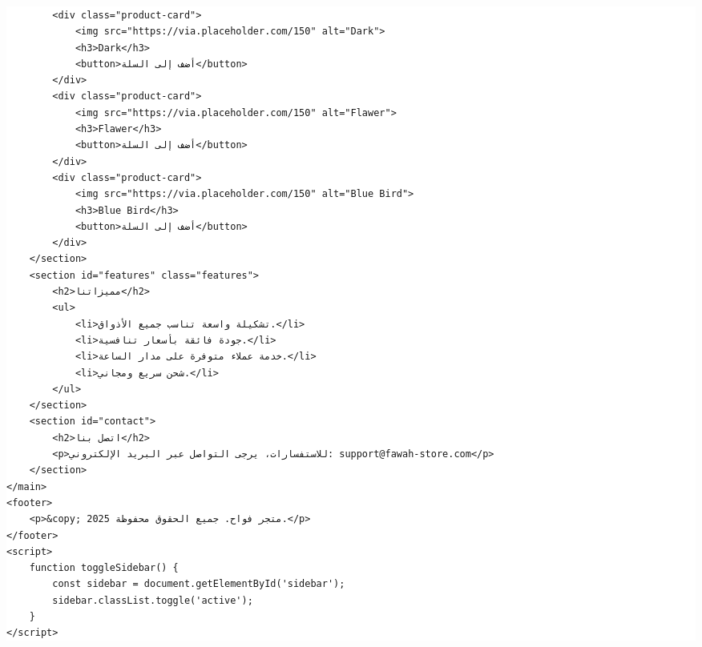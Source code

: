             <div class="product-card">
                <img src="https://via.placeholder.com/150" alt="Dark">
                <h3>Dark</h3>
                <button>أضف إلى السلة</button>
            </div>
            <div class="product-card">
                <img src="https://via.placeholder.com/150" alt="Flawer">
                <h3>Flawer</h3>
                <button>أضف إلى السلة</button>
            </div>
            <div class="product-card">
                <img src="https://via.placeholder.com/150" alt="Blue Bird">
                <h3>Blue Bird</h3>
                <button>أضف إلى السلة</button>
            </div>
        </section>
        <section id="features" class="features">
            <h2>مميزاتنا</h2>
            <ul>
                <li>تشكيلة واسعة تناسب جميع الأذواق.</li>
                <li>جودة فائقة بأسعار تنافسية.</li>
                <li>خدمة عملاء متوفرة على مدار الساعة.</li>
                <li>شحن سريع ومجاني.</li>
            </ul>
        </section>
        <section id="contact">
            <h2>اتصل بنا</h2>
            <p>للاستفسارات، يرجى التواصل عبر البريد الإلكتروني: support@fawah-store.com</p>
        </section>
    </main>
    <footer>
        <p>&copy; 2025 متجر فواح. جميع الحقوق محفوظة.</p>
    </footer>
    <script>
        function toggleSidebar() {
            const sidebar = document.getElementById('sidebar');
            sidebar.classList.toggle('active');
        }
    </script>
</body>
</html>
